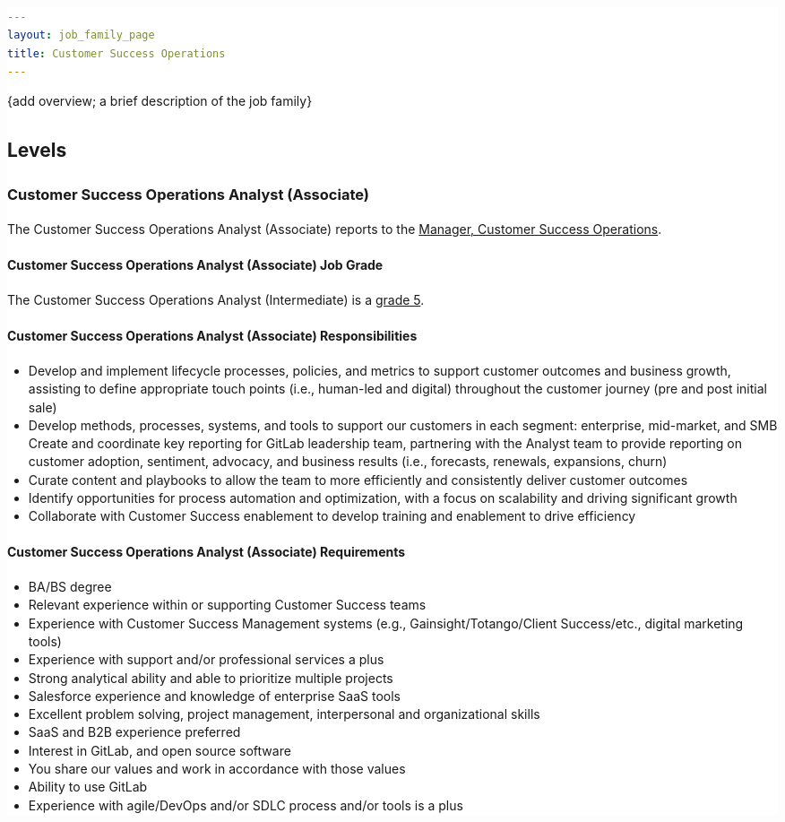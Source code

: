 ```yaml
---
layout: job_family_page
title: Customer Success Operations
---
```


{add overview; a brief description of the job family}

## Levels

### Customer Success Operations Analyst (Associate)

The Customer Success Operations Analyst (Associate) reports to the [Manager, Customer Success Operations](#manager-customer-success-operations).

#### Customer Success Operations Analyst (Associate) Job Grade
The Customer Success Operations Analyst (Intermediate) is a [grade 5](/handbook/total-rewards/compensation/compensation-calculator/#gitlab-job-grades).

#### Customer Success Operations Analyst (Associate) Responsibilities

* Develop and implement lifecycle processes, policies, and metrics to support customer outcomes and business growth, assisting to define appropriate touch points (i.e., human-led and digital) throughout the customer journey (pre and post initial sale)
* Develop methods, processes, systems, and tools to support our customers in each segment: enterprise, mid-market, and SMB
Create and coordinate key reporting for GitLab leadership team, partnering with the Analyst team to provide reporting on customer adoption, sentiment, advocacy, and business results (i.e., forecasts, renewals, expansions, churn)
* Curate content and playbooks to allow the team to more efficiently and consistently deliver customer outcomes
* Identify opportunities for process automation and optimization, with a focus on scalability and driving significant growth
* Collaborate with Customer Success enablement to develop training and enablement to drive efficiency


#### Customer Success Operations Analyst (Associate) Requirements

* BA/BS degree
* Relevant experience within or supporting Customer Success teams
* Experience with Customer Success Management systems (e.g., Gainsight/Totango/Client Success/etc., digital marketing tools)
* Experience with support and/or professional services a plus
* Strong analytical ability and able to prioritize multiple projects
* Salesforce experience and knowledge of enterprise SaaS tools
* Excellent problem solving, project management, interpersonal and organizational skills
* SaaS and B2B experience preferred
* Interest in GitLab, and open source software
* You share our values and work in accordance with those values
* Ability to use GitLab
* Experience with agile/DevOps and/or SDLC process and/or tools is a plus
